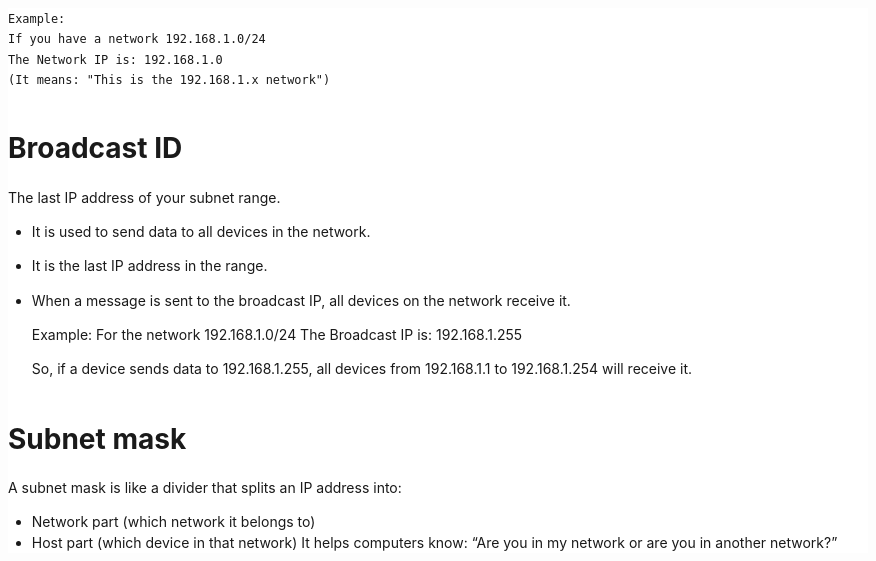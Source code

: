     Example:
    If you have a network 192.168.1.0/24
    The Network IP is: 192.168.1.0
    (It means: "This is the 192.168.1.x network")

# Broadcast ID
The last IP address of your subnet  range.
* It is used to send data to all devices in the network.
* It is the last IP address in the range.
* When a message is sent to the broadcast IP, all devices on the network receive it.

    Example:
    For the network 192.168.1.0/24
    The Broadcast IP is: 192.168.1.255
    
    So, if a device sends data to 192.168.1.255, all devices from 192.168.1.1 to 192.168.1.254 will receive it.

# Subnet mask
A subnet mask is like a divider that splits an IP address into:
* Network part (which network it belongs to)
* Host part (which device in that network)
It helps computers know: “Are you in my network or are you in another network?”

